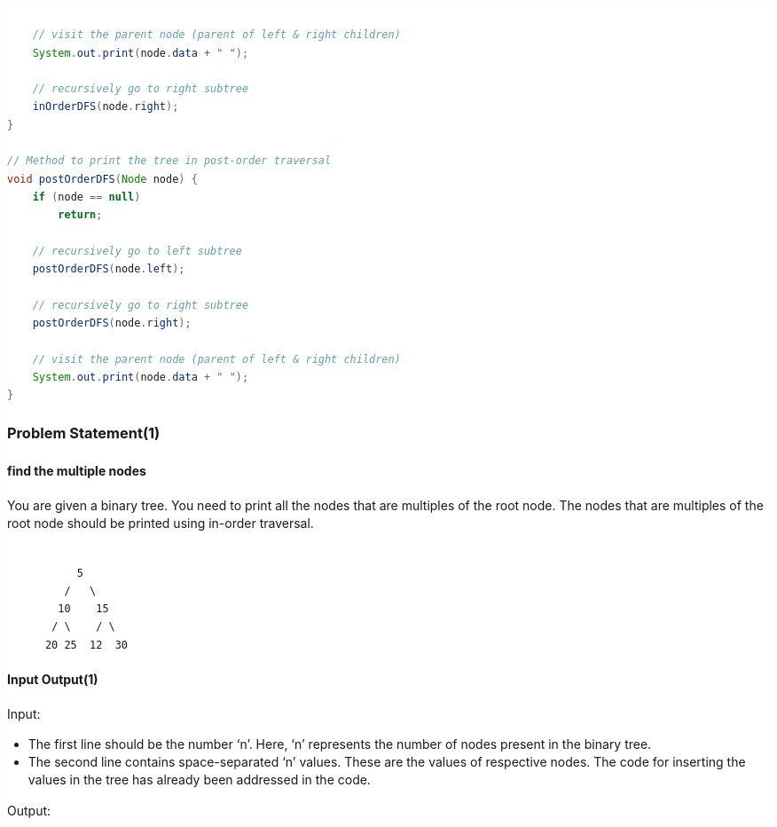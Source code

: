 ```java

    // visit the parent node (parent of left & right children)
    System.out.print(node.data + " ");

    // recursively go to right subtree
    inOrderDFS(node.right);
}

// Method to print the tree in post-order traversal
void postOrderDFS(Node node) {
    if (node == null)
        return;

    // recursively go to left subtree
    postOrderDFS(node.left);

    // recursively go to right subtree
    postOrderDFS(node.right);

    // visit the parent node (parent of left & right children)
    System.out.print(node.data + " ");
}


```

### Problem Statement(1)

#### find the multiple nodes

You are given a binary tree. You need to print all the nodes that are multiples of the root node. The nodes that are multiples of the root node should be printed using in-order traversal.

```graph

           5
         /   \
        10    15
       / \    / \
      20 25  12  30

```

#### Input Output(1)

Input:

- The first line should be the number ‘n’. Here, ‘n’ represents the number of nodes present in the binary tree.
- The second line contains space-separated ‘n’ values. These are the values of respective nodes. The code for inserting the values in the tree has already been addressed in the code.

Output:
